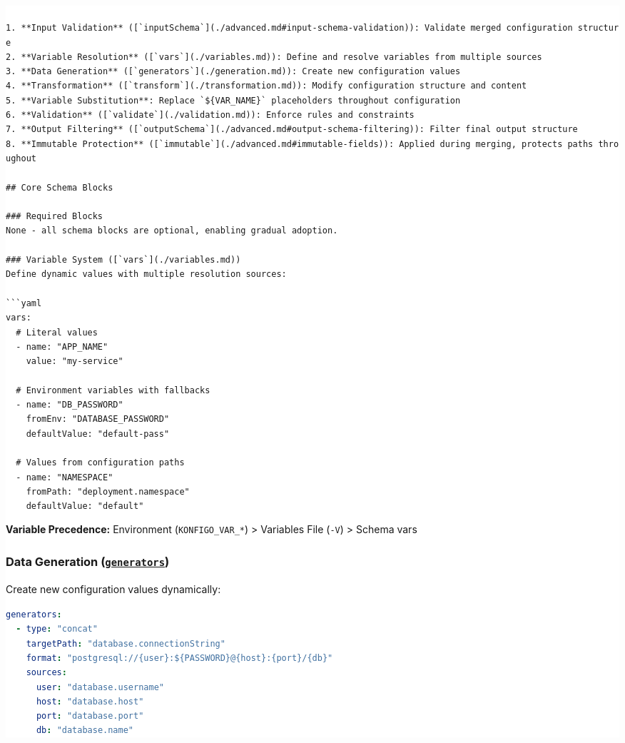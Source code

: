 ```

1. **Input Validation** ([`inputSchema`](./advanced.md#input-schema-validation)): Validate merged configuration structure
2. **Variable Resolution** ([`vars`](./variables.md)): Define and resolve variables from multiple sources
3. **Data Generation** ([`generators`](./generation.md)): Create new configuration values
4. **Transformation** ([`transform`](./transformation.md)): Modify configuration structure and content
5. **Variable Substitution**: Replace `${VAR_NAME}` placeholders throughout configuration
6. **Validation** ([`validate`](./validation.md)): Enforce rules and constraints
7. **Output Filtering** ([`outputSchema`](./advanced.md#output-schema-filtering)): Filter final output structure
8. **Immutable Protection** ([`immutable`](./advanced.md#immutable-fields)): Applied during merging, protects paths throughout

## Core Schema Blocks

### Required Blocks
None - all schema blocks are optional, enabling gradual adoption.

### Variable System ([`vars`](./variables.md))
Define dynamic values with multiple resolution sources:

```yaml
vars:
  # Literal values
  - name: "APP_NAME"
    value: "my-service"
  
  # Environment variables with fallbacks
  - name: "DB_PASSWORD"
    fromEnv: "DATABASE_PASSWORD"
    defaultValue: "default-pass"
  
  # Values from configuration paths
  - name: "NAMESPACE"
    fromPath: "deployment.namespace"
    defaultValue: "default"
```

**Variable Precedence:** Environment (`KONFIGO_VAR_*`) > Variables File (`-V`) > Schema vars

### Data Generation ([`generators`](./generation.md))
Create new configuration values dynamically:

```yaml
generators:
  - type: "concat"
    targetPath: "database.connectionString"
    format: "postgresql://{user}:${PASSWORD}@{host}:{port}/{db}"
    sources:
      user: "database.username"
      host: "database.host" 
      port: "database.port"
      db: "database.name"
```
